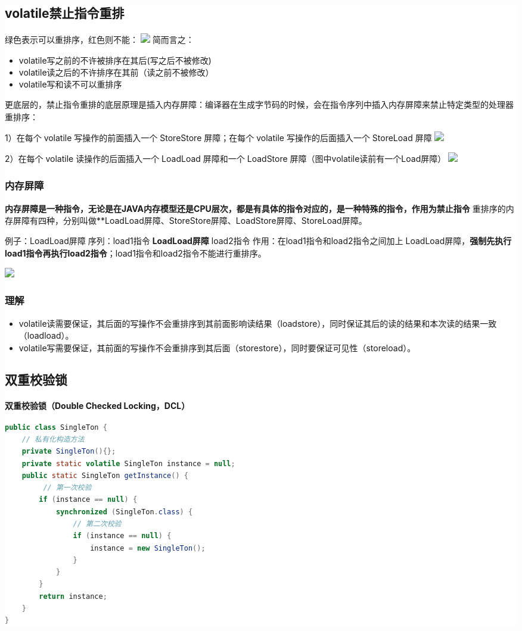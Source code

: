 ## volatile禁止指令重排
绿色表示可以重排序，红色则不能：
![](Pasted-image-20230203010905.png)
简而言之：
- volatile写之前的不许被排序在其后(写之后不被修改)
- volatile读之后的不许排序在其前（读之前不被修改）
- volatile写和读不可以重排序

更底层的，禁止指令重排的底层原理是插入内存屏障：编译器在生成字节码的时候，会在指令序列中插入内存屏障来禁止特定类型的处理器重排序：

1）在每个 volatile 写操作的前面插入一个 StoreStore 屏障；在每个 volatile 写操作的后面插入一个 StoreLoad 屏障
![](Pasted-image-20230203011123.png)

2）在每个 volatile 读操作的后面插入一个 LoadLoad 屏障和一个 LoadStore 屏障（图中volatile读前有一个Load屏障）
![](Pasted-image-20230203011141.png)

### 内存屏障
**内存屏障是一种指令，无论是在JAVA内存模型还是CPU层次，都是有具体的指令对应的，是一种特殊的指令，作用为禁止指令**
重排序的内存屏障有四种，分别叫做**LoadLoad屏障、StoreStore屏障、LoadStore屏障、StoreLoad屏障。

例子：LoadLoad屏障
序列：load1指令 **LoadLoad屏障** load2指令
作用：在load1指令和load2指令之间加上 LoadLoad屏障，**强制先执行load1指令再执行load2指令**；load1指令和load2指令不能进行重排序。

![](Pasted-image-20230203011315.png)

### 理解
- volatile读需要保证，其后面的写操作不会重排序到其前面影响读结果（loadstore），同时保证其后的读的结果和本次读的结果一致（loadload）。
- volatile写需要保证，其前面的写操作不会重排序到其后面（storestore），同时要保证可见性（storeload）。

## 双重校验锁
**双重校验锁（Double Checked Locking，DCL）**
```java
public class SingleTon {
	// 私有化构造方法
	private SingleTon(){}; 
    private static volatile SingleTon instance = null;
    public static SingleTon getInstance() {
         // 第一次校验
        if (instance == null) {     
            synchronized (SingleTon.class) {
                // 第二次校验
                if (instance == null) {     
                    instance = new SingleTon();
                }
        	}
   		}
   		return instance;
	}
}
```
